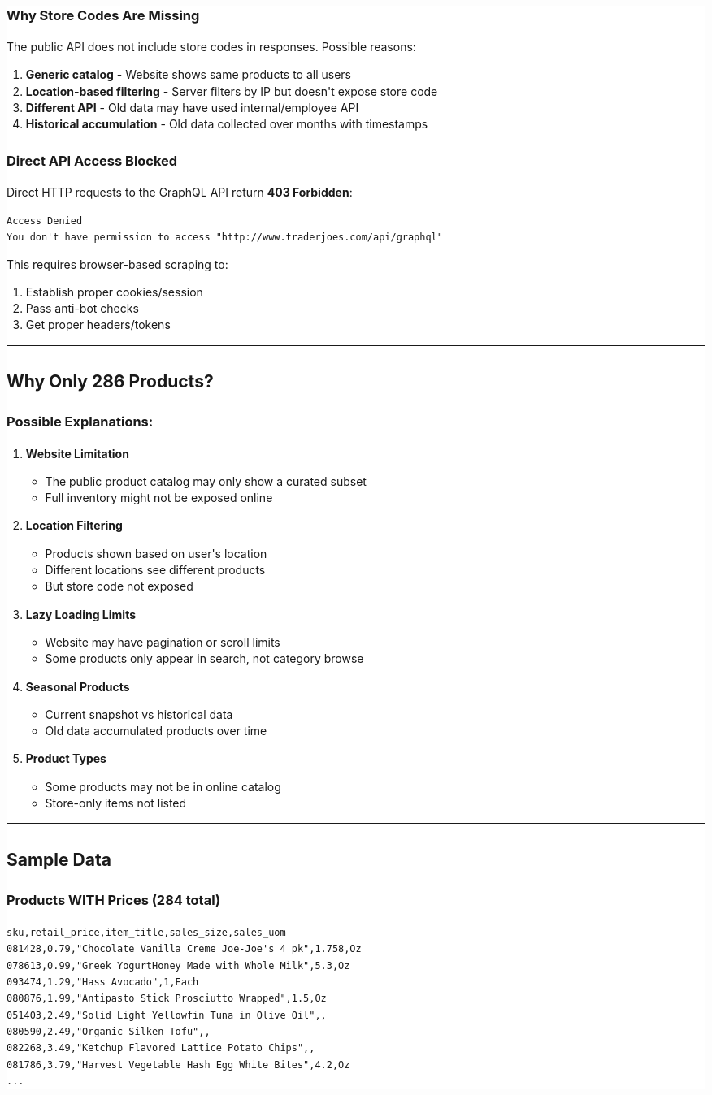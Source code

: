 ### Why Store Codes Are Missing

The public API does not include store codes in responses. Possible reasons:
1. **Generic catalog** - Website shows same products to all users
2. **Location-based filtering** - Server filters by IP but doesn't expose store code
3. **Different API** - Old data may have used internal/employee API
4. **Historical accumulation** - Old data collected over months with timestamps

### Direct API Access Blocked

Direct HTTP requests to the GraphQL API return **403 Forbidden**:
```
Access Denied
You don't have permission to access "http://www.traderjoes.com/api/graphql"
```

This requires browser-based scraping to:
1. Establish proper cookies/session
2. Pass anti-bot checks
3. Get proper headers/tokens

---

## Why Only 286 Products?

### Possible Explanations:

1. **Website Limitation**
   - The public product catalog may only show a curated subset
   - Full inventory might not be exposed online

2. **Location Filtering**
   - Products shown based on user's location
   - Different locations see different products
   - But store code not exposed

3. **Lazy Loading Limits**
   - Website may have pagination or scroll limits
   - Some products only appear in search, not category browse

4. **Seasonal Products**
   - Current snapshot vs historical data
   - Old data accumulated products over time

5. **Product Types**
   - Some products may not be in online catalog
   - Store-only items not listed

---

## Sample Data

### Products WITH Prices (284 total)
```csv
sku,retail_price,item_title,sales_size,sales_uom
081428,0.79,"Chocolate Vanilla Creme Joe-Joe's 4 pk",1.758,Oz
078613,0.99,"Greek YogurtHoney Made with Whole Milk",5.3,Oz
093474,1.29,"Hass Avocado",1,Each
080876,1.99,"Antipasto Stick Prosciutto Wrapped",1.5,Oz
051403,2.49,"Solid Light Yellowfin Tuna in Olive Oil",,
080590,2.49,"Organic Silken Tofu",,
082268,3.49,"Ketchup Flavored Lattice Potato Chips",,
081786,3.79,"Harvest Vegetable Hash Egg White Bites",4.2,Oz
...
```
